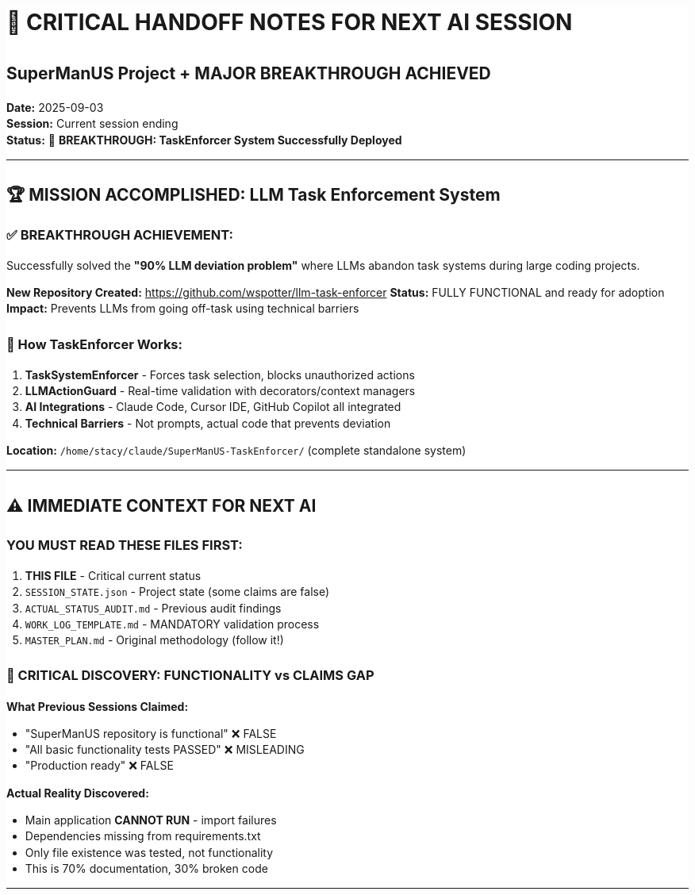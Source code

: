 # 🚨 CRITICAL HANDOFF NOTES FOR NEXT AI SESSION
## SuperManUS Project + MAJOR BREAKTHROUGH ACHIEVED

**Date:** 2025-09-03  
**Session:** Current session ending  
**Status:** 🎯 **BREAKTHROUGH: TaskEnforcer System Successfully Deployed**

---

## 🏆 MISSION ACCOMPLISHED: LLM Task Enforcement System

### ✅ BREAKTHROUGH ACHIEVEMENT:
Successfully solved the **"90% LLM deviation problem"** where LLMs abandon task systems during large coding projects.

**New Repository Created:** https://github.com/wspotter/llm-task-enforcer
**Status:** FULLY FUNCTIONAL and ready for adoption
**Impact:** Prevents LLMs from going off-task using technical barriers

### 🔧 How TaskEnforcer Works:
1. **TaskSystemEnforcer** - Forces task selection, blocks unauthorized actions
2. **LLMActionGuard** - Real-time validation with decorators/context managers  
3. **AI Integrations** - Claude Code, Cursor IDE, GitHub Copilot all integrated
4. **Technical Barriers** - Not prompts, actual code that prevents deviation

**Location:** `/home/stacy/claude/SuperManUS-TaskEnforcer/` (complete standalone system)

---

## ⚠️  IMMEDIATE CONTEXT FOR NEXT AI

### YOU MUST READ THESE FILES FIRST:
1. **THIS FILE** - Critical current status  
2. `SESSION_STATE.json` - Project state (some claims are false)
3. `ACTUAL_STATUS_AUDIT.md` - Previous audit findings
4. `WORK_LOG_TEMPLATE.md` - MANDATORY validation process
5. `MASTER_PLAN.md` - Original methodology (follow it!)

### 🚨 CRITICAL DISCOVERY: FUNCTIONALITY vs CLAIMS GAP

**What Previous Sessions Claimed:**
- "SuperManUS repository is functional" ❌ FALSE
- "All basic functionality tests PASSED" ❌ MISLEADING  
- "Production ready" ❌ FALSE

**Actual Reality Discovered:**
- Main application **CANNOT RUN** - import failures
- Dependencies missing from requirements.txt
- Only file existence was tested, not functionality
- This is 70% documentation, 30% broken code

---